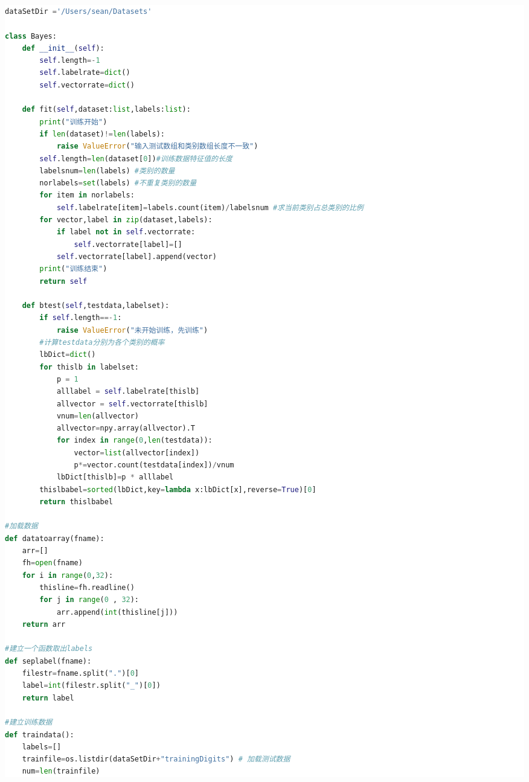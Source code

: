 ```python
dataSetDir ='/Users/sean/Datasets'

class Bayes:
    def __init__(self):
        self.length=-1
        self.labelrate=dict()
        self.vectorrate=dict()

    def fit(self,dataset:list,labels:list):
        print("训练开始")
        if len(dataset)!=len(labels):
            raise ValueError("输入测试数组和类别数组长度不一致")
        self.length=len(dataset[0])#训练数据特征值的长度
        labelsnum=len(labels) #类别的数量
        norlabels=set(labels) #不重复类别的数量
        for item in norlabels:
            self.labelrate[item]=labels.count(item)/labelsnum #求当前类别占总类别的比例
        for vector,label in zip(dataset,labels):
            if label not in self.vectorrate:
                self.vectorrate[label]=[]
            self.vectorrate[label].append(vector)
        print("训练结束")
        return self

    def btest(self,testdata,labelset):
        if self.length==-1:
            raise ValueError("未开始训练，先训练")
        #计算testdata分别为各个类别的概率
        lbDict=dict()
        for thislb in labelset:
            p = 1
            alllabel = self.labelrate[thislb]
            allvector = self.vectorrate[thislb]
            vnum=len(allvector)
            allvector=npy.array(allvector).T
            for index in range(0,len(testdata)):
                vector=list(allvector[index])
                p*=vector.count(testdata[index])/vnum
            lbDict[thislb]=p * alllabel
        thislbabel=sorted(lbDict,key=lambda x:lbDict[x],reverse=True)[0]
        return thislbabel

#加载数据
def datatoarray(fname):
    arr=[]
    fh=open(fname)
    for i in range(0,32):
        thisline=fh.readline()
        for j in range(0 , 32):
            arr.append(int(thisline[j]))
    return arr

#建立一个函数取出labels
def seplabel(fname):
    filestr=fname.split(".")[0]
    label=int(filestr.split("_")[0])
    return label

#建立训练数据
def traindata():
    labels=[]
    trainfile=os.listdir(dataSetDir+"trainingDigits") # 加载测试数据
    num=len(trainfile)
```